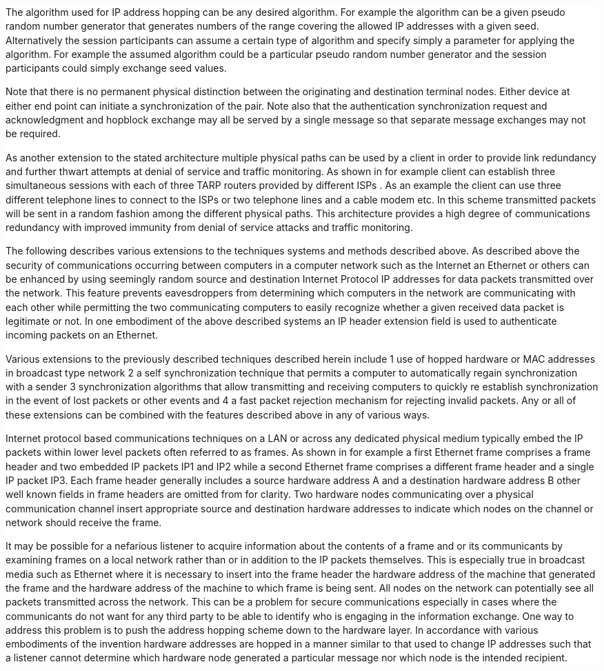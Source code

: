 The algorithm used for IP address hopping can be any desired algorithm. For example the algorithm can be a given pseudo random number generator that generates numbers of the range covering the allowed IP addresses with a given seed. Alternatively the session participants can assume a certain type of algorithm and specify simply a parameter for applying the algorithm. For example the assumed algorithm could be a particular pseudo random number generator and the session participants could simply exchange seed values.

Note that there is no permanent physical distinction between the originating and destination terminal nodes. Either device at either end point can initiate a synchronization of the pair. Note also that the authentication synchronization request and acknowledgment and hopblock exchange may all be served by a single message so that separate message exchanges may not be required.

As another extension to the stated architecture multiple physical paths can be used by a client in order to provide link redundancy and further thwart attempts at denial of service and traffic monitoring. As shown in for example client can establish three simultaneous sessions with each of three TARP routers provided by different ISPs . As an example the client can use three different telephone lines to connect to the ISPs or two telephone lines and a cable modem etc. In this scheme transmitted packets will be sent in a random fashion among the different physical paths. This architecture provides a high degree of communications redundancy with improved immunity from denial of service attacks and traffic monitoring.

The following describes various extensions to the techniques systems and methods described above. As described above the security of communications occurring between computers in a computer network such as the Internet an Ethernet or others can be enhanced by using seemingly random source and destination Internet Protocol IP addresses for data packets transmitted over the network. This feature prevents eavesdroppers from determining which computers in the network are communicating with each other while permitting the two communicating computers to easily recognize whether a given received data packet is legitimate or not. In one embodiment of the above described systems an IP header extension field is used to authenticate incoming packets on an Ethernet.

Various extensions to the previously described techniques described herein include 1 use of hopped hardware or MAC addresses in broadcast type network 2 a self synchronization technique that permits a computer to automatically regain synchronization with a sender 3 synchronization algorithms that allow transmitting and receiving computers to quickly re establish synchronization in the event of lost packets or other events and 4 a fast packet rejection mechanism for rejecting invalid packets. Any or all of these extensions can be combined with the features described above in any of various ways.

Internet protocol based communications techniques on a LAN or across any dedicated physical medium typically embed the IP packets within lower level packets often referred to as frames. As shown in for example a first Ethernet frame comprises a frame header and two embedded IP packets IP1 and IP2 while a second Ethernet frame comprises a different frame header and a single IP packet IP3. Each frame header generally includes a source hardware address A and a destination hardware address B other well known fields in frame headers are omitted from for clarity. Two hardware nodes communicating over a physical communication channel insert appropriate source and destination hardware addresses to indicate which nodes on the channel or network should receive the frame.

It may be possible for a nefarious listener to acquire information about the contents of a frame and or its communicants by examining frames on a local network rather than or in addition to the IP packets themselves. This is especially true in broadcast media such as Ethernet where it is necessary to insert into the frame header the hardware address of the machine that generated the frame and the hardware address of the machine to which frame is being sent. All nodes on the network can potentially see all packets transmitted across the network. This can be a problem for secure communications especially in cases where the communicants do not want for any third party to be able to identify who is engaging in the information exchange. One way to address this problem is to push the address hopping scheme down to the hardware layer. In accordance with various embodiments of the invention hardware addresses are hopped in a manner similar to that used to change IP addresses such that a listener cannot determine which hardware node generated a particular message nor which node is the intended recipient.
